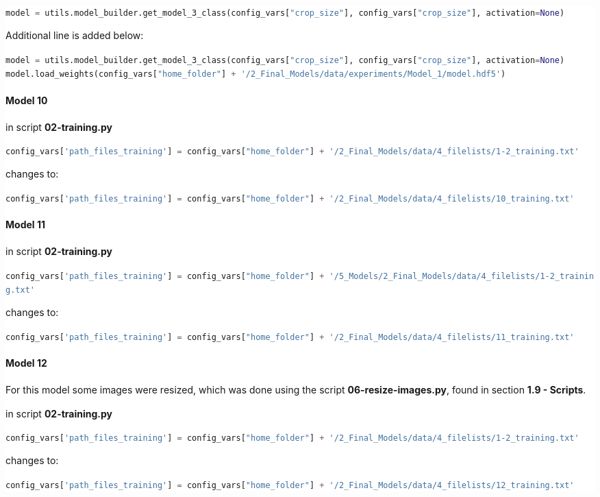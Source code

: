 ```python
model = utils.model_builder.get_model_3_class(config_vars["crop_size"], config_vars["crop_size"], activation=None)
```
Additional line is added below:

```python
model = utils.model_builder.get_model_3_class(config_vars["crop_size"], config_vars["crop_size"], activation=None)
model.load_weights(config_vars["home_folder"] + '/2_Final_Models/data/experiments/Model_1/model.hdf5')
```


#### Model 10
in script **02-training.py**

```python
config_vars['path_files_training'] = config_vars["home_folder"] + '/2_Final_Models/data/4_filelists/1-2_training.txt'
```
changes to:

```python
config_vars['path_files_training'] = config_vars["home_folder"] + '/2_Final_Models/data/4_filelists/10_training.txt'
```

#### Model 11
in script **02-training.py**

```python
config_vars['path_files_training'] = config_vars["home_folder"] + '/5_Models/2_Final_Models/data/4_filelists/1-2_training.txt'
```
changes to:

```python
config_vars['path_files_training'] = config_vars["home_folder"] + '/2_Final_Models/data/4_filelists/11_training.txt'
```
#### Model 12
For this model some images were resized, which was done using the script **06-resize-images.py**, found in section **1.9 - Scripts**.


in script **02-training.py**

```python
config_vars['path_files_training'] = config_vars["home_folder"] + '/2_Final_Models/data/4_filelists/1-2_training.txt'
```
changes to:

```python
config_vars['path_files_training'] = config_vars["home_folder"] + '/2_Final_Models/data/4_filelists/12_training.txt'
```
